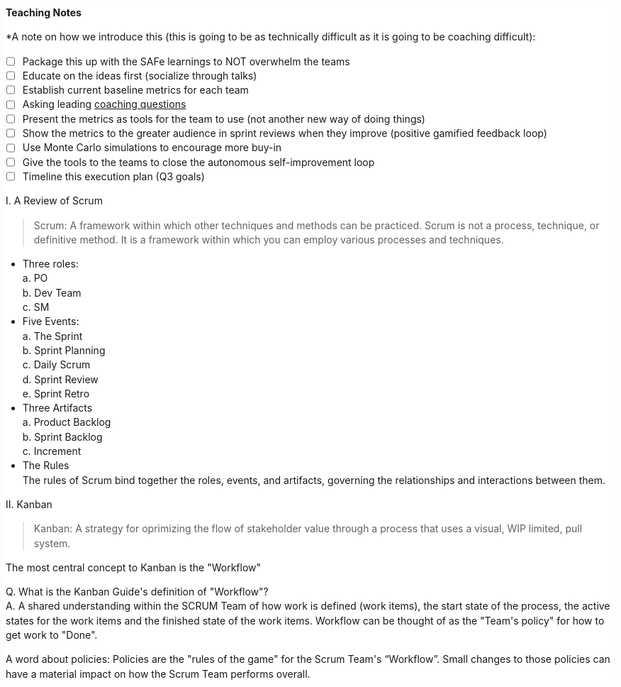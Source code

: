 **Teaching Notes**

\*A note on how we introduce this (this is going to be as technically difficult as it is going to be coaching difficult):

*   [ ] Package this up with the SAFe learnings to NOT overwhelm the teams
*   [ ] Educate on the ideas first (socialize through talks)
*   [ ] Establish current baseline metrics for each team
*   [ ] Asking leading [coaching questions](https://www.amazon.com/dp/B01BUIBBZI/ref=dp-kindle-redirect?_encoding=UTF8&btkr=1)
*   [ ] Present the metrics as tools for the team to use (not another new way of doing things)
*   [ ] Show the metrics to the greater audience in sprint reviews when they improve (positive gamified feedback loop)
*   [ ] Use Monte Carlo simulations to encourage more buy-in
*   [ ] Give the tools to the teams to close the autonomous self-improvement loop
*   [ ] Timeline this execution plan (Q3 goals)

I. A Review of Scrum

> Scrum: A framework within which other techniques and methods can be practiced. Scrum is not a process, technique, or definitive method. It is a framework within which you can employ various processes and techniques.

*   Three roles:  
    a. PO  
    b. Dev Team  
    c. SM
*   Five Events:  
    a. The Sprint  
    b. Sprint Planning  
    c. Daily Scrum  
    d. Sprint Review  
    e. Sprint Retro
*   Three Artifacts  
    a. Product Backlog  
    b. Sprint Backlog  
    c. Increment
*   The Rules  
    The rules of Scrum bind together the roles, events, and artifacts, governing the relationships and interactions between them.

II. Kanban

> Kanban: A strategy for oprimizing the flow of stakeholder value through a process that uses a visual, WIP limited, pull system.

The most central concept to Kanban is the "Workflow"

Q. What is the Kanban Guide's definition of "Workflow"?  
A. A shared understanding within the SCRUM Team of how work is defined (work items), the start state of the process, the active states for the work items and the finished state of the work items. Workflow can be thought of as the "Team's policy" for how to get work to "Done".

A word about policies: Policies are the "rules of the game" for the Scrum Team's “Workflow”. Small changes to those policies can have a material impact on how the Scrum Team performs overall.

